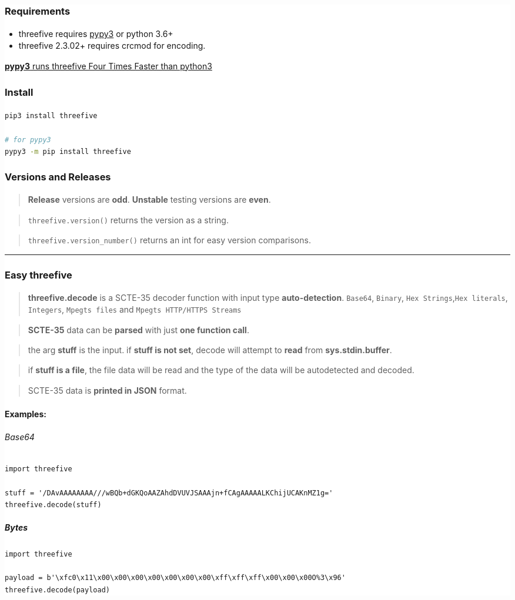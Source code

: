 ### Requirements
* threefive requires [pypy3](https://pypy.org) or python 3.6+
* threefive 2.3.02+ requires crcmod for encoding.

 [__pypy3__ runs threefive Four Times Faster than python3](https://github.com/futzu/threefive/blob/master/py3vspypy3.md)


### Install
   
```sh
pip3 install threefive

# for pypy3
pypy3 -m pip install threefive
```

### Versions and Releases

 >  __Release__ versions are  __odd__.
  > __Unstable__ testing versions are __even__.

> ```threefive.version()```   returns the version as a string.

> ```threefive.version_number()``` returns an int for easy version comparisons.

---


### __Easy__ threefive

> __threefive.decode__ is a SCTE-35 decoder function
> with input type __auto-detection__. 
```Base64```, ```Binary```, 
> ```Hex Strings```,```Hex literals```, ```Integers```, ```Mpegts files``` and ```Mpegts HTTP/HTTPS Streams```
> 

> __SCTE-35__ data can be __parsed__ 
> with just __one function call__.
    
> the arg __stuff__ is the input.
> if __stuff is not set__, 
> decode will attempt to __read__ from __sys.stdin.buffer__.

> if __stuff is a file__, the file data
> will be read and the type of the data
> will be autodetected and decoded.

> SCTE-35 data is __printed in JSON__ format.


#### Examples:

###### Base64
```python3
import threefive 

stuff = '/DAvAAAAAAAA///wBQb+dGKQoAAZAhdDVUVJSAAAjn+fCAgAAAAALKChijUCAKnMZ1g='
threefive.decode(stuff)
```
##### Bytes
```python3
import threefive 

payload = b'\xfc0\x11\x00\x00\x00\x00\x00\x00\x00\xff\xff\xff\x00\x00\x00O%3\x96'
threefive.decode(payload)
```